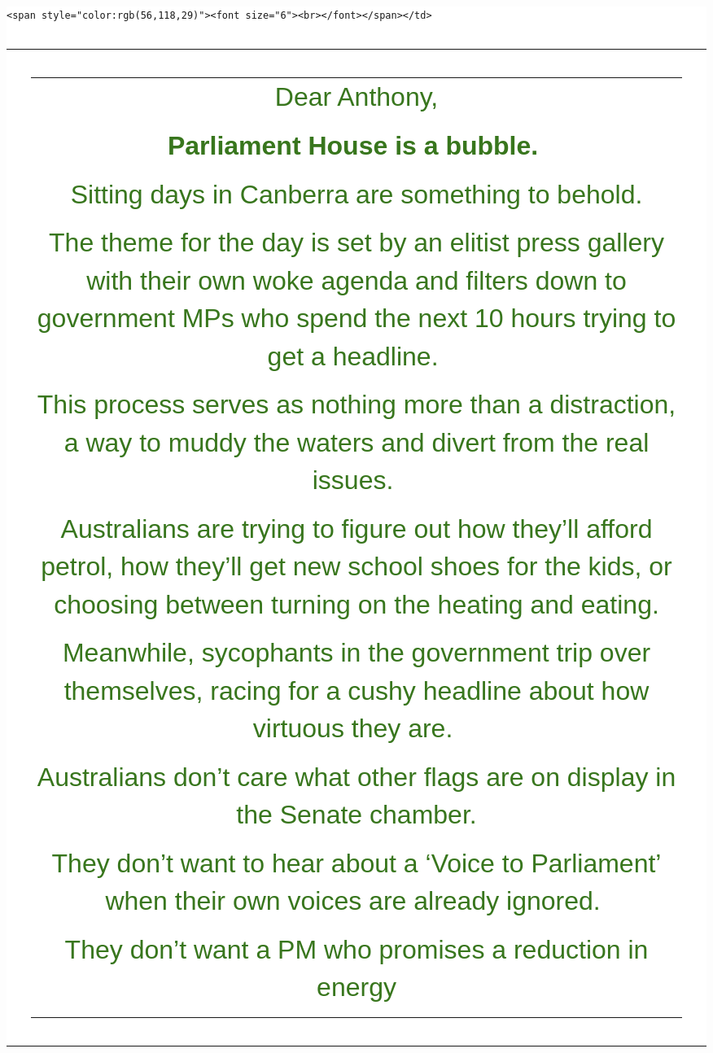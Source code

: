     <span style="color:rgb(56,118,29)"><font size="6"><br></font></span></td>
   </tr>
  </tbody></table>
  </td>
 </tr>
</tbody></table><span style="color:rgb(56,118,29)"><font size="6">

</font></span><p class="MsoNormal" style="margin:0in 0in 10pt;text-align:center;font-family:&quot;Calibri&quot;,sans-serif"><span style="color:rgb(56,118,29)"><font size="6"><span style="display:none"><span>&nbsp;</span></span></font></span></p><span style="color:rgb(56,118,29)"><font size="6">

</font></span><span style="color:rgb(56,118,29)"><font size="6">
 </font></span><span style="color:rgb(56,118,29)"><font size="6">
  </font></span><table style="width:100%" width="100%" cellspacing="0" cellpadding="0" border="0"><tbody><tr><td style="background:white none repeat scroll 0% 0%;padding:15pt 22.5pt" valign="top"><span style="color:rgb(56,118,29)"><font size="6">
  </font></span><span style="color:rgb(56,118,29)"><font size="6">
   </font></span><span style="color:rgb(56,118,29)"><font size="6">
    </font></span><table style="width:100%" width="100%" cellspacing="0" cellpadding="0" border="0"><tbody><tr><td style="padding:0in" valign="top"><span style="color:rgb(56,118,29)"><font size="6">
    </font></span><p class="MsoNormal" style="margin:0in 0in 10pt;text-align:center;font-family:&quot;Calibri&quot;,sans-serif"><span style="color:rgb(56,118,29)"><font size="6">Dear Anthony,<span></span></font></span></p><span style="color:rgb(56,118,29)"><font size="6">
    </font></span><p class="MsoNormal" style="margin:0in 0in 10pt;text-align:center;font-family:&quot;Calibri&quot;,sans-serif"><font size="6"><span style="color:rgb(56,118,29)"><b>Parliament House is a bubble.&nbsp;</b><span></span></span></font></p><font size="6"><span style="color:rgb(56,118,29)">
    </span></font><p class="MsoNormal" style="margin:0in 0in 10pt;text-align:center;font-family:&quot;Calibri&quot;,sans-serif"><font size="6"><span style="color:rgb(56,118,29)">Sitting days in Canberra are something to behold.<span></span></span></font></p><font size="6"><span style="color:rgb(56,118,29)">
    </span></font><p class="MsoNormal" style="margin:0in 0in 10pt;text-align:center;font-family:&quot;Calibri&quot;,sans-serif"><font size="6"><span style="color:rgb(56,118,29)">The theme for the day is set by an elitist press gallery
    with their own woke agenda and filters down to government MPs who spend the
    next 10 hours trying to get a headline.&nbsp;<span></span></span></font></p><font size="6"><span style="color:rgb(56,118,29)">
    </span></font><p class="MsoNormal" style="margin:0in 0in 10pt;text-align:center;font-family:&quot;Calibri&quot;,sans-serif"><font size="6"><span style="color:rgb(56,118,29)">This process serves as nothing more than a distraction,
    a way to muddy the waters and divert from the real issues.&nbsp;<span></span></span></font></p><font size="6"><span style="color:rgb(56,118,29)">
    </span></font><p class="MsoNormal" style="margin:0in 0in 10pt;text-align:center;font-family:&quot;Calibri&quot;,sans-serif"><font size="6"><span style="color:rgb(56,118,29)">Australians are trying to figure out how they’ll afford
    petrol, how they’ll get new school shoes for the kids, or choosing between
    turning on the heating and eating.<span></span></span></font></p><font size="6"><span style="color:rgb(56,118,29)">
    </span></font><p class="MsoNormal" style="margin:0in 0in 10pt;text-align:center;font-family:&quot;Calibri&quot;,sans-serif"><font size="6"><span style="color:rgb(56,118,29)">Meanwhile, sycophants in the government trip over themselves, racing for a cushy headline about how virtuous they are.&nbsp;<span></span></span></font></p><font size="6"><span style="color:rgb(56,118,29)">
    </span></font><p class="MsoNormal" style="margin:0in 0in 10pt;text-align:center;font-family:&quot;Calibri&quot;,sans-serif"><font size="6"><span style="color:rgb(56,118,29)">Australians don’t care what other flags are on display
    in the Senate chamber.<span></span></span></font></p><font size="6"><span style="color:rgb(56,118,29)">
    </span></font><p class="MsoNormal" style="margin:0in 0in 10pt;text-align:center;font-family:&quot;Calibri&quot;,sans-serif"><font size="6"><span style="color:rgb(56,118,29)">They don’t want to hear about a ‘Voice to Parliament’
    when their own voices are already ignored.&nbsp;<span></span></span></font></p><font size="6"><span style="color:rgb(56,118,29)">
    </span></font><p class="MsoNormal" style="margin:0in 0in 10pt;text-align:center;font-family:&quot;Calibri&quot;,sans-serif"><font size="6"><span style="color:rgb(56,118,29)">They don’t want a PM who promises a reduction in energy